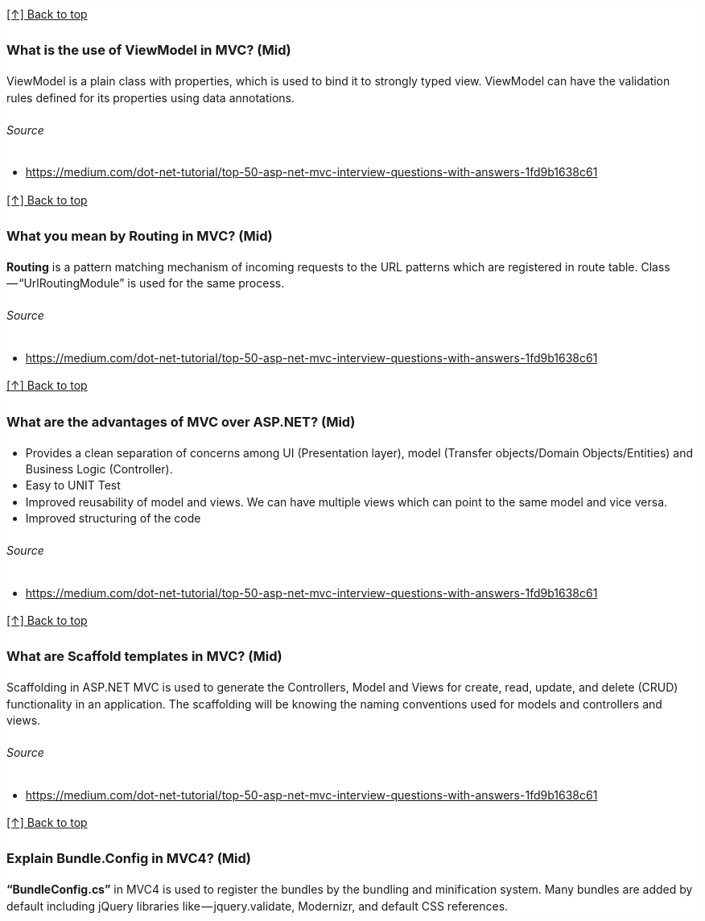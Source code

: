 [[↑] Back to top](#aspnet-mvc)
### What is the use of ViewModel in MVC? (Mid)

ViewModel is a plain class with properties, which is used to bind it to strongly typed view. ViewModel can have the validation rules defined for its properties using data annotations.

###### Source

* https://medium.com/dot-net-tutorial/top-50-asp-net-mvc-interview-questions-with-answers-1fd9b1638c61

[[↑] Back to top](#aspnet-mvc)
### What you mean by Routing in MVC? (Mid)

**Routing** is a pattern matching mechanism of incoming requests to the URL patterns which are registered in route table. Class — “UrlRoutingModule” is used for the same process.

###### Source

* https://medium.com/dot-net-tutorial/top-50-asp-net-mvc-interview-questions-with-answers-1fd9b1638c61

[[↑] Back to top](#aspnet-mvc)
### What are the advantages of MVC over ASP.NET? (Mid)

* Provides a clean separation of concerns among UI (Presentation layer), model (Transfer objects/Domain Objects/Entities) and Business Logic (Controller).
* Easy to UNIT Test
* Improved reusability of model and views. We can have multiple views which can point to the same model and vice versa.
* Improved structuring of the code

###### Source

* https://medium.com/dot-net-tutorial/top-50-asp-net-mvc-interview-questions-with-answers-1fd9b1638c61

[[↑] Back to top](#aspnet-mvc)
### What are Scaffold templates in MVC? (Mid)

Scaffolding in ASP.NET MVC is used to generate the Controllers, Model and Views for create, read, update, and delete (CRUD) functionality in an application. The scaffolding will be knowing the naming conventions used for models and controllers and views.

###### Source

* https://medium.com/dot-net-tutorial/top-50-asp-net-mvc-interview-questions-with-answers-1fd9b1638c61

[[↑] Back to top](#aspnet-mvc)
### Explain Bundle.Config in MVC4? (Mid)

**“BundleConfig.cs”** in MVC4 is used to register the bundles by the bundling and minification system. Many bundles are added by default including jQuery libraries like — jquery.validate, Modernizr, and default CSS references.
